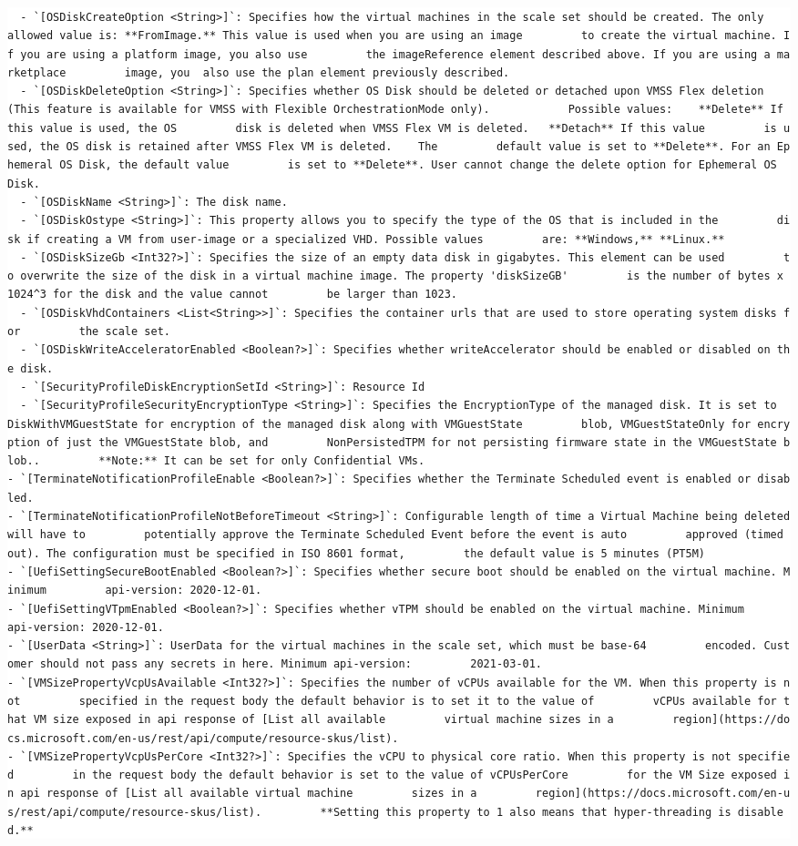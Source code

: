       - `[OSDiskCreateOption <String>]`: Specifies how the virtual machines in the scale set should be created. The only         allowed value is: **FromImage.** This value is used when you are using an image         to create the virtual machine. If you are using a platform image, you also use         the imageReference element described above. If you are using a marketplace         image, you  also use the plan element previously described.
      - `[OSDiskDeleteOption <String>]`: Specifies whether OS Disk should be deleted or detached upon VMSS Flex deletion         (This feature is available for VMSS with Flexible OrchestrationMode only).            Possible values:    **Delete** If this value is used, the OS         disk is deleted when VMSS Flex VM is deleted.   **Detach** If this value         is used, the OS disk is retained after VMSS Flex VM is deleted.    The         default value is set to **Delete**. For an Ephemeral OS Disk, the default value         is set to **Delete**. User cannot change the delete option for Ephemeral OS         Disk.
      - `[OSDiskName <String>]`: The disk name.
      - `[OSDiskOstype <String>]`: This property allows you to specify the type of the OS that is included in the         disk if creating a VM from user-image or a specialized VHD. Possible values         are: **Windows,** **Linux.**
      - `[OSDiskSizeGb <Int32?>]`: Specifies the size of an empty data disk in gigabytes. This element can be used         to overwrite the size of the disk in a virtual machine image. The property 'diskSizeGB'         is the number of bytes x 1024^3 for the disk and the value cannot         be larger than 1023.
      - `[OSDiskVhdContainers <List<String>>]`: Specifies the container urls that are used to store operating system disks for         the scale set.
      - `[OSDiskWriteAcceleratorEnabled <Boolean?>]`: Specifies whether writeAccelerator should be enabled or disabled on the disk.
      - `[SecurityProfileDiskEncryptionSetId <String>]`: Resource Id
      - `[SecurityProfileSecurityEncryptionType <String>]`: Specifies the EncryptionType of the managed disk. It is set to         DiskWithVMGuestState for encryption of the managed disk along with VMGuestState         blob, VMGuestStateOnly for encryption of just the VMGuestState blob, and         NonPersistedTPM for not persisting firmware state in the VMGuestState blob..         **Note:** It can be set for only Confidential VMs.
    - `[TerminateNotificationProfileEnable <Boolean?>]`: Specifies whether the Terminate Scheduled event is enabled or disabled.
    - `[TerminateNotificationProfileNotBeforeTimeout <String>]`: Configurable length of time a Virtual Machine being deleted will have to         potentially approve the Terminate Scheduled Event before the event is auto         approved (timed out). The configuration must be specified in ISO 8601 format,         the default value is 5 minutes (PT5M)
    - `[UefiSettingSecureBootEnabled <Boolean?>]`: Specifies whether secure boot should be enabled on the virtual machine. Minimum         api-version: 2020-12-01.
    - `[UefiSettingVTpmEnabled <Boolean?>]`: Specifies whether vTPM should be enabled on the virtual machine. Minimum         api-version: 2020-12-01.
    - `[UserData <String>]`: UserData for the virtual machines in the scale set, which must be base-64         encoded. Customer should not pass any secrets in here. Minimum api-version:         2021-03-01.
    - `[VMSizePropertyVcpUsAvailable <Int32?>]`: Specifies the number of vCPUs available for the VM. When this property is not         specified in the request body the default behavior is to set it to the value of         vCPUs available for that VM size exposed in api response of [List all available         virtual machine sizes in a         region](https://docs.microsoft.com/en-us/rest/api/compute/resource-skus/list).
    - `[VMSizePropertyVcpUsPerCore <Int32?>]`: Specifies the vCPU to physical core ratio. When this property is not specified         in the request body the default behavior is set to the value of vCPUsPerCore         for the VM Size exposed in api response of [List all available virtual machine         sizes in a         region](https://docs.microsoft.com/en-us/rest/api/compute/resource-skus/list).         **Setting this property to 1 also means that hyper-threading is disabled.**
